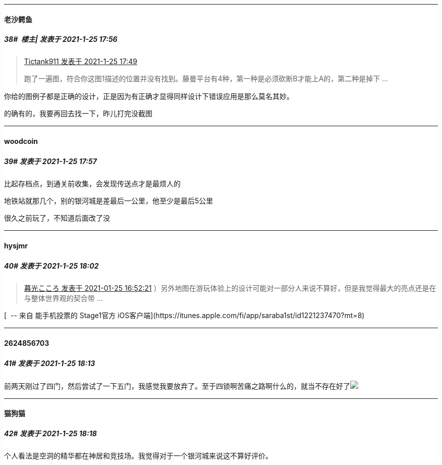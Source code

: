 
-----

####  老沙鳄鱼  
##### 38#         楼主| 发表于 2021-1-25 17:56


<blockquote><a href="httphttps://bbs.saraba1st.com/2b/forum.php?mod=redirect&amp;goto=findpost&amp;pid=50142302&amp;ptid=1984603" target="_blank">Tictank911 发表于 2021-1-25 17:49</a>

跑了一遍图，符合你这图1描述的位置并没有找到。藤曼平台有4种，第一种是必须砍断B才能上A的，第二种是掉下 ...</blockquote>
你给的图例子都是正确的设计，正是因为有正确才显得同样设计下错误应用是那么莫名其妙。


的确有的，我要再回去找一下，昨儿打完没截图


-----

####  woodcoin  
##### 39#       发表于 2021-1-25 17:57


比起存档点，到通关前收集，会发现传送点才是最烦人的

地铁站就那几个，别的银河城是差最后一公里，他至少是最后5公里

很久之前玩了，不知道后面改了没


-----

####  hysjmr  
##### 40#       发表于 2021-1-25 18:02


<blockquote><a href="httphttps://bbs.saraba1st.com/2b/forum.php?mod=redirect&amp;goto=findpost&amp;pid=50141662&amp;ptid=1984603" target="_blank">暮光こころ 发表于 2021-01-25 16:52:21</a>
）另外地图在游玩体验上的设计可能对一部分人来说不算好，但是我觉得最大的亮点还是在与整体世界观的契合带 ...</blockquote>
[  -- 来自 能手机投票的 Stage1官方 iOS客户端](https://itunes.apple.com/fi/app/saraba1st/id1221237470?mt=8)


-----

####  2624856703  
##### 41#       发表于 2021-1-25 18:13


前两天刚过了四门，然后尝试了一下五门，我感觉我要放弃了。至于四锁啊苦痛之路啊什么的，就当不存在好了<img src="https://static.saraba1st.com/image/smiley/face2017/001.png" referrerpolicy="no-referrer">


-----

####  猫狗猫  
##### 42#       发表于 2021-1-25 18:18


个人看法是空洞的精华都在神居和竞技场。我觉得对于一个银河城来说这不算好评价。
